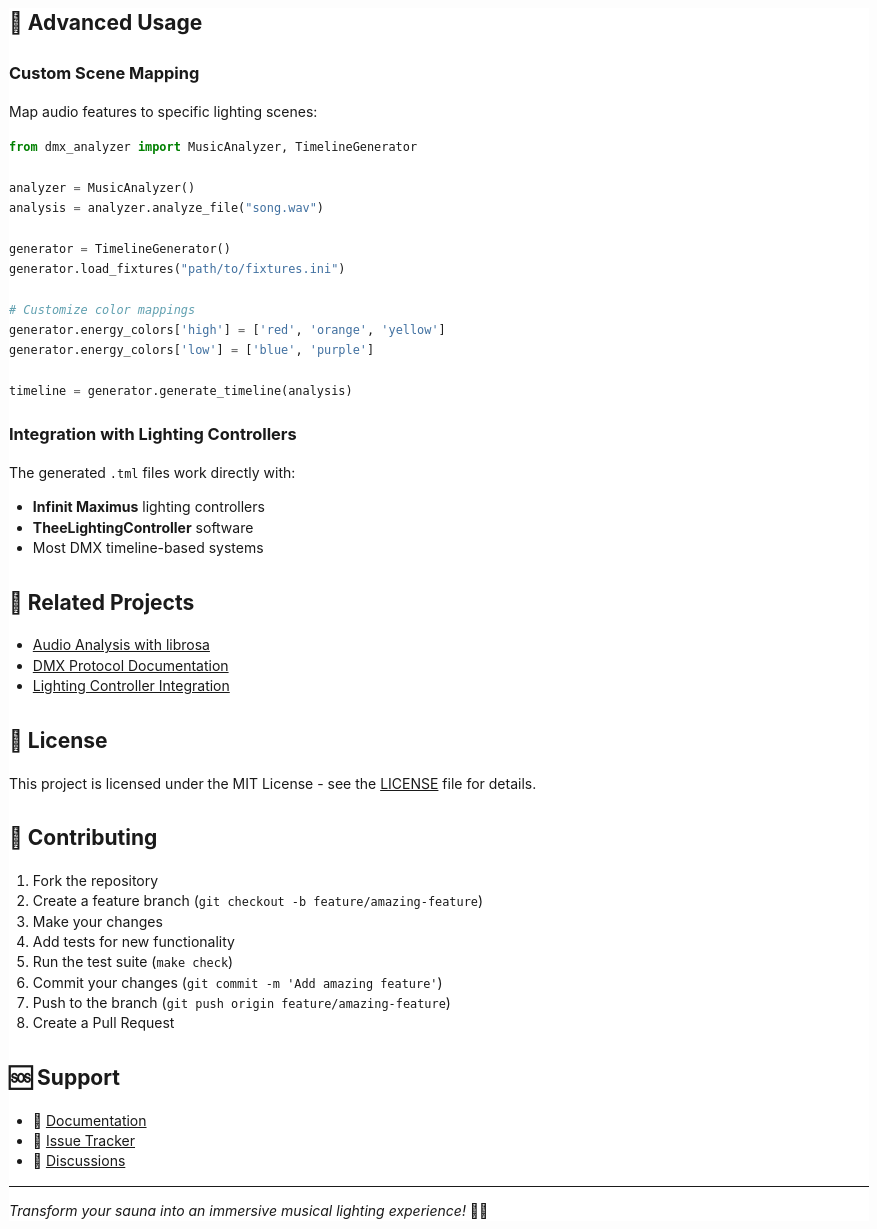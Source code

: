 ## 🎨 Advanced Usage

### Custom Scene Mapping

Map audio features to specific lighting scenes:

```python
from dmx_analyzer import MusicAnalyzer, TimelineGenerator

analyzer = MusicAnalyzer()
analysis = analyzer.analyze_file("song.wav")

generator = TimelineGenerator()
generator.load_fixtures("path/to/fixtures.ini")

# Customize color mappings
generator.energy_colors['high'] = ['red', 'orange', 'yellow']
generator.energy_colors['low'] = ['blue', 'purple']

timeline = generator.generate_timeline(analysis)
```

### Integration with Lighting Controllers

The generated `.tml` files work directly with:
- **Infinit Maximus** lighting controllers
- **TheeLightingController** software
- Most DMX timeline-based systems

## 🔗 Related Projects

- [Audio Analysis with librosa](https://librosa.org/)
- [DMX Protocol Documentation](https://en.wikipedia.org/wiki/DMX512)
- [Lighting Controller Integration](docs/controller_integration.md)

## 📝 License

This project is licensed under the MIT License - see the [LICENSE](LICENSE) file for details.

## 🤝 Contributing

1. Fork the repository
2. Create a feature branch (`git checkout -b feature/amazing-feature`)
3. Make your changes
4. Add tests for new functionality
5. Run the test suite (`make check`)
6. Commit your changes (`git commit -m 'Add amazing feature'`)
7. Push to the branch (`git push origin feature/amazing-feature`)
8. Create a Pull Request

## 🆘 Support

- 📖 [Documentation](docs/)
- 🐛 [Issue Tracker](https://github.com/jarda/dmx-music-analyzer/issues)
- 💬 [Discussions](https://github.com/jarda/dmx-music-analyzer/discussions)

---

*Transform your sauna into an immersive musical lighting experience!* 🎵💡
